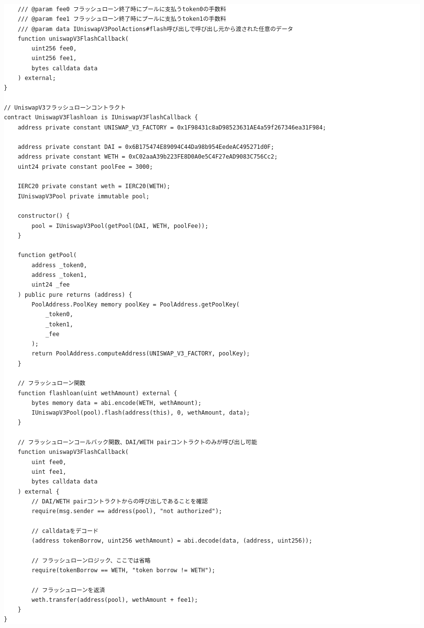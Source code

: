 ```solidity
    /// @param fee0 フラッシュローン終了時にプールに支払うtoken0の手数料
    /// @param fee1 フラッシュローン終了時にプールに支払うtoken1の手数料
    /// @param data IUniswapV3PoolActions#flash呼び出しで呼び出し元から渡された任意のデータ
    function uniswapV3FlashCallback(
        uint256 fee0,
        uint256 fee1,
        bytes calldata data
    ) external;
}

// UniswapV3フラッシュローンコントラクト
contract UniswapV3Flashloan is IUniswapV3FlashCallback {
    address private constant UNISWAP_V3_FACTORY = 0x1F98431c8aD98523631AE4a59f267346ea31F984;

    address private constant DAI = 0x6B175474E89094C44Da98b954EedeAC495271d0F;
    address private constant WETH = 0xC02aaA39b223FE8D0A0e5C4F27eAD9083C756Cc2;
    uint24 private constant poolFee = 3000;

    IERC20 private constant weth = IERC20(WETH);
    IUniswapV3Pool private immutable pool;

    constructor() {
        pool = IUniswapV3Pool(getPool(DAI, WETH, poolFee));
    }

    function getPool(
        address _token0,
        address _token1,
        uint24 _fee
    ) public pure returns (address) {
        PoolAddress.PoolKey memory poolKey = PoolAddress.getPoolKey(
            _token0,
            _token1,
            _fee
        );
        return PoolAddress.computeAddress(UNISWAP_V3_FACTORY, poolKey);
    }

    // フラッシュローン関数
    function flashloan(uint wethAmount) external {
        bytes memory data = abi.encode(WETH, wethAmount);
        IUniswapV3Pool(pool).flash(address(this), 0, wethAmount, data);
    }

    // フラッシュローンコールバック関数、DAI/WETH pairコントラクトのみが呼び出し可能
    function uniswapV3FlashCallback(
        uint fee0,
        uint fee1,
        bytes calldata data
    ) external {
        // DAI/WETH pairコントラクトからの呼び出しであることを確認
        require(msg.sender == address(pool), "not authorized");

        // calldataをデコード
        (address tokenBorrow, uint256 wethAmount) = abi.decode(data, (address, uint256));

        // フラッシュローンロジック、ここでは省略
        require(tokenBorrow == WETH, "token borrow != WETH");

        // フラッシュローンを返済
        weth.transfer(address(pool), wethAmount + fee1);
    }
}
```